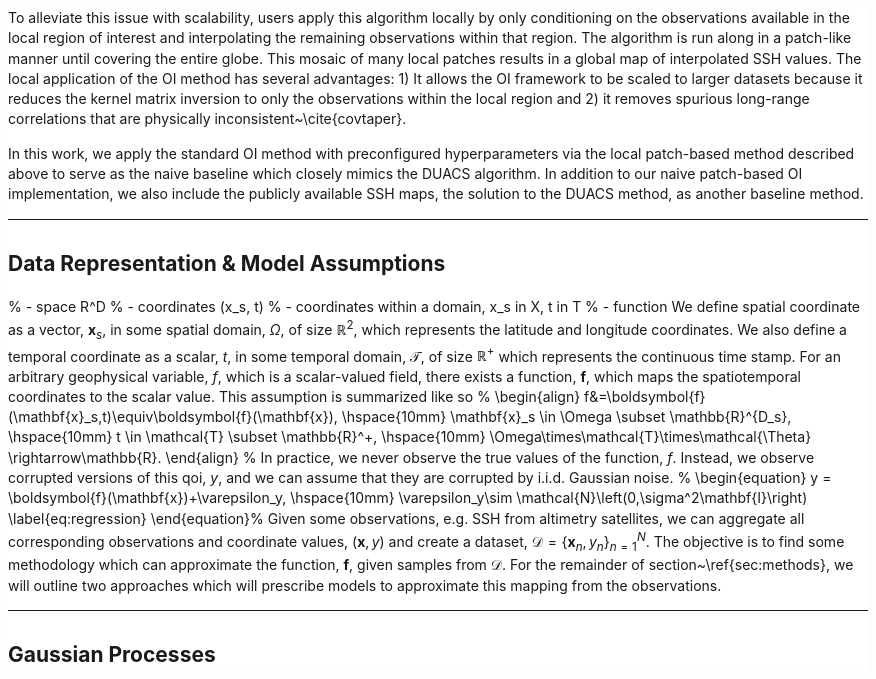 To alleviate this issue with scalability, users apply this algorithm locally by only conditioning on the observations available in the local region of interest and interpolating the remaining observations within that region. The algorithm is run along in a patch-like manner until covering the entire globe. This mosaic of many local patches results in a global map of interpolated SSH values. The local application of the OI method has several advantages: 1) It allows the OI framework to be scaled to larger datasets because it reduces the kernel matrix inversion to only the observations within the local region and 2) it removes spurious long-range correlations that are physically inconsistent~\cite{covtaper}.  

In this work, we apply the standard OI method with preconfigured hyperparameters via the local patch-based method described above to serve as the naive baseline which closely mimics the DUACS algorithm. In addition to our naive patch-based OI implementation, we also include the publicly available SSH maps, the solution to the DUACS method, as another baseline method.


---
## Data Representation & Model Assumptions


% - space R^D
% - coordinates (x_s, t)
% - coordinates within a domain, x_s in X, t in T
% - function 
We define spatial coordinate as a vector, $\mathbf{x}_s$, in some spatial domain, $\Omega$, of size $\mathbb{R}^{2}$, which represents the latitude and longitude coordinates. We also define a temporal coordinate as a scalar, $t$, in some temporal domain, $\mathcal{T}$, of size $\mathbb{R}^+$ which represents the continuous time stamp. For an arbitrary geophysical variable, $f$, which is a scalar-valued field, there exists a function, $\boldsymbol{f}$, which maps the spatiotemporal coordinates to the scalar value. This assumption is summarized like so
%
\begin{align}
f&=\boldsymbol{f}(\mathbf{x}_s,t)\equiv\boldsymbol{f}(\mathbf{x}), \hspace{10mm}
\mathbf{x}_s \in \Omega \subset \mathbb{R}^{D_s}, \hspace{10mm} 
t \in \mathcal{T} \subset \mathbb{R}^+, \hspace{10mm} 
\Omega\times\mathcal{T}\times\mathcal{\Theta} \rightarrow\mathbb{R}.
\end{align}
%
In practice, we never observe the true values of the function, $f$. Instead, we observe corrupted versions of this qoi, $y$, and we can assume that they are corrupted by i.i.d. Gaussian noise. 
%
\begin{equation}
y = \boldsymbol{f}(\mathbf{x})+\varepsilon_y, \hspace{10mm} \varepsilon_y\sim \mathcal{N}\left(0,\sigma^2\mathbf{I}\right) \label{eq:regression}
\end{equation}%
Given some observations, e.g. SSH from altimetry satellites, we can aggregate all corresponding observations and coordinate values, $(\mathbf{x},y)$ and create a dataset, $\mathcal{D}=\left\{\mathbf{x}_n,y_n\right\}_{n=1}^N$. The objective is to find some methodology which can approximate the function, $\boldsymbol{f}$, given samples from $\mathcal{D}$. For the remainder of section~\ref{sec:methods}, we will outline two approaches which will prescribe models to approximate this mapping from the observations.


---
## Gaussian Processes
